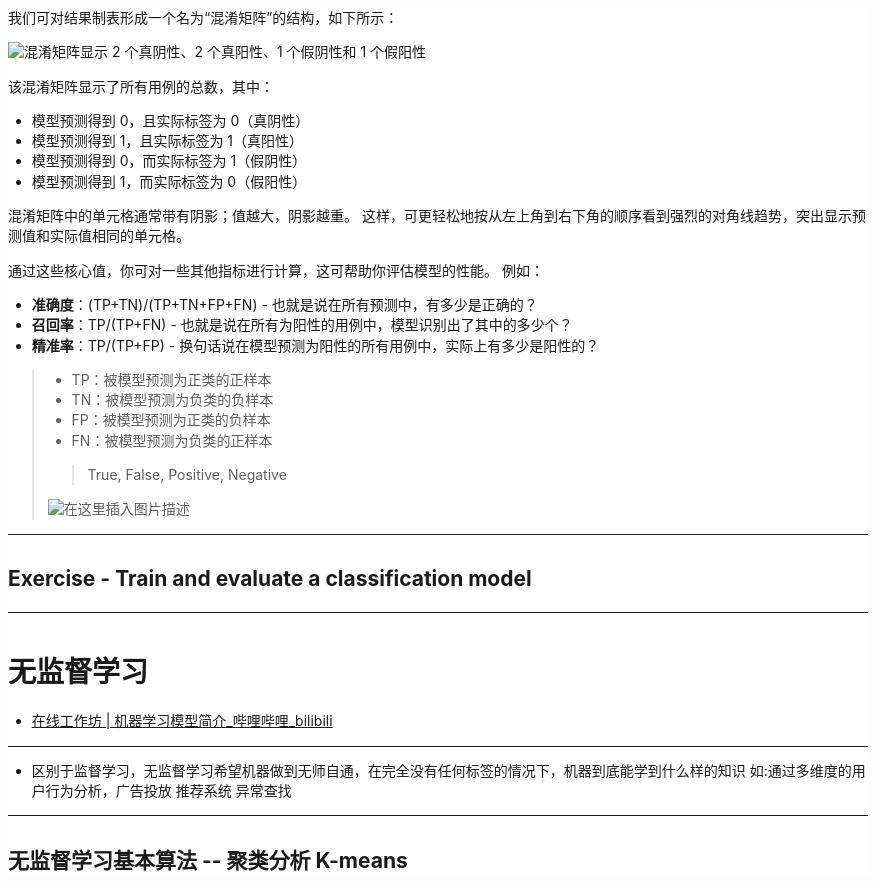 我们可对结果制表形成一个名为“混淆矩阵”的结构，如下所示：

![混淆矩阵显示 2 个真阴性、2 个真阳性、1 个假阴性和 1 个假阳性](https://docs.microsoft.com/zh-cn/learn/wwl-data-ai/train-evaluate-classification-models/media/confusion-matrix.png)

该混淆矩阵显示了所有用例的总数，其中：

- 模型预测得到 0，且实际标签为 0（真阴性）
- 模型预测得到 1，且实际标签为 1（真阳性）
- 模型预测得到 0，而实际标签为 1（假阴性）
- 模型预测得到 1，而实际标签为 0（假阳性）

混淆矩阵中的单元格通常带有阴影；值越大，阴影越重。 这样，可更轻松地按从左上角到右下角的顺序看到强烈的对角线趋势，突出显示预测值和实际值相同的单元格。

通过这些核心值，你可对一些其他指标进行计算，这可帮助你评估模型的性能。 例如：

- **准确度**：(TP+TN)/(TP+TN+FP+FN) - 也就是说在所有预测中，有多少是正确的？
- **召回率**：TP/(TP+FN) - 也就是说在所有为阳性的用例中，模型识别出了其中的多少个？
- **精准率**：TP/(TP+FP) - 换句话说在模型预测为阳性的所有用例中，实际上有多少是阳性的？

> - TP：被模型预测为正类的正样本
> - TN：被模型预测为负类的负样本
> - FP：被模型预测为正类的负样本
> - FN：被模型预测为负类的正样本
>
> > True, False, Positive, Negative
>
> ![在这里插入图片描述](https://img-blog.csdnimg.cn/20201121155658464.png?x-oss-process=image/watermark,type_ZmFuZ3poZW5naGVpdGk,shadow_10,text_aHR0cHM6Ly9ibG9nLmNzZG4ubmV0L2RvbmdqaW5rdW4=,size_16,color_FFFFFF,t_70#pic_center)

---

## Exercise - Train and evaluate a classification model







---

# 无监督学习

- [在线工作坊 | 机器学习模型简介_哔哩哔哩_bilibili](https://www.bilibili.com/video/BV19q4y1n7nT)

---

- 区别于监督学习，无监督学习希望机器做到无师自通，在完全没有任何标签的情况下，机器到底能学到什么样的知识
  如:通过多维度的用户行为分析，广告投放  推荐系统  异常查找



-----

## 无监督学习基本算法 -- 聚类分析  K-means
